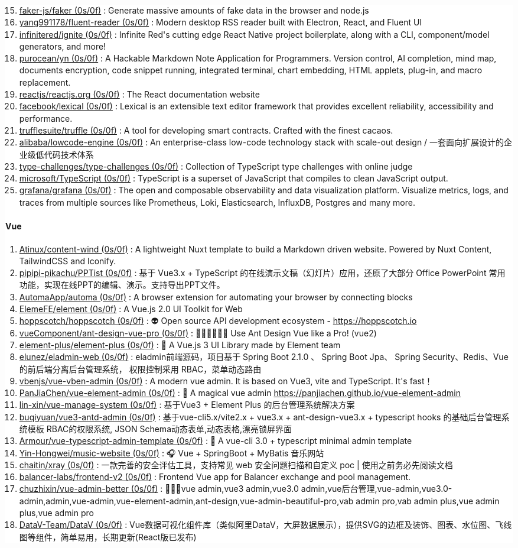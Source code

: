 15. [faker-js/faker (0s/0f)](https://github.com/faker-js/faker) : Generate massive amounts of fake data in the browser and node.js
16. [yang991178/fluent-reader (0s/0f)](https://github.com/yang991178/fluent-reader) : Modern desktop RSS reader built with Electron, React, and Fluent UI
17. [infinitered/ignite (0s/0f)](https://github.com/infinitered/ignite) : Infinite Red's cutting edge React Native project boilerplate, along with a CLI, component/model generators, and more!
18. [purocean/yn (0s/0f)](https://github.com/purocean/yn) : A Hackable Markdown Note Application for Programmers. Version control, AI completion, mind map, documents encryption, code snippet running, integrated terminal, chart embedding, HTML applets, plug-in, and macro replacement.
19. [reactjs/reactjs.org (0s/0f)](https://github.com/reactjs/reactjs.org) : The React documentation website
20. [facebook/lexical (0s/0f)](https://github.com/facebook/lexical) : Lexical is an extensible text editor framework that provides excellent reliability, accessibility and performance.
21. [trufflesuite/truffle (0s/0f)](https://github.com/trufflesuite/truffle) : A tool for developing smart contracts. Crafted with the finest cacaos.
22. [alibaba/lowcode-engine (0s/0f)](https://github.com/alibaba/lowcode-engine) : An enterprise-class low-code technology stack with scale-out design / 一套面向扩展设计的企业级低代码技术体系
23. [type-challenges/type-challenges (0s/0f)](https://github.com/type-challenges/type-challenges) : Collection of TypeScript type challenges with online judge
24. [microsoft/TypeScript (0s/0f)](https://github.com/microsoft/TypeScript) : TypeScript is a superset of JavaScript that compiles to clean JavaScript output.
25. [grafana/grafana (0s/0f)](https://github.com/grafana/grafana) : The open and composable observability and data visualization platform. Visualize metrics, logs, and traces from multiple sources like Prometheus, Loki, Elasticsearch, InfluxDB, Postgres and many more.

#### Vue
1. [Atinux/content-wind (0s/0f)](https://github.com/Atinux/content-wind) : A lightweight Nuxt template to build a Markdown driven website. Powered by Nuxt Content, TailwindCSS and Iconify.
2. [pipipi-pikachu/PPTist (0s/0f)](https://github.com/pipipi-pikachu/PPTist) : 基于 Vue3.x + TypeScript 的在线演示文稿（幻灯片）应用，还原了大部分 Office PowerPoint 常用功能，实现在线PPT的编辑、演示。支持导出PPT文件。
3. [AutomaApp/automa (0s/0f)](https://github.com/AutomaApp/automa) : A browser extension for automating your browser by connecting blocks
4. [ElemeFE/element (0s/0f)](https://github.com/ElemeFE/element) : A Vue.js 2.0 UI Toolkit for Web
5. [hoppscotch/hoppscotch (0s/0f)](https://github.com/hoppscotch/hoppscotch) : 👽 Open source API development ecosystem - https://hoppscotch.io
6. [vueComponent/ant-design-vue-pro (0s/0f)](https://github.com/vueComponent/ant-design-vue-pro) : 👨🏻‍💻👩🏻‍💻 Use Ant Design Vue like a Pro! (vue2)
7. [element-plus/element-plus (0s/0f)](https://github.com/element-plus/element-plus) : 🎉 A Vue.js 3 UI Library made by Element team
8. [elunez/eladmin-web (0s/0f)](https://github.com/elunez/eladmin-web) : eladmin前端源码，项目基于 Spring Boot 2.1.0 、 Spring Boot Jpa、 Spring Security、Redis、Vue的前后端分离后台管理系统， 权限控制采用 RBAC，菜单动态路由
9. [vbenjs/vue-vben-admin (0s/0f)](https://github.com/vbenjs/vue-vben-admin) : A modern vue admin. It is based on Vue3, vite and TypeScript. It's fast！
10. [PanJiaChen/vue-element-admin (0s/0f)](https://github.com/PanJiaChen/vue-element-admin) : 🎉 A magical vue admin https://panjiachen.github.io/vue-element-admin
11. [lin-xin/vue-manage-system (0s/0f)](https://github.com/lin-xin/vue-manage-system) : 基于Vue3 + Element Plus 的后台管理系统解决方案
12. [buqiyuan/vue3-antd-admin (0s/0f)](https://github.com/buqiyuan/vue3-antd-admin) : 基于vue-cli5.x/vite2.x + vue3.x + ant-design-vue3.x + typescript hooks 的基础后台管理系统模板 RBAC的权限系统, JSON Schema动态表单,动态表格,漂亮锁屏界面
13. [Armour/vue-typescript-admin-template (0s/0f)](https://github.com/Armour/vue-typescript-admin-template) : 🖖 A vue-cli 3.0 + typescript minimal admin template
14. [Yin-Hongwei/music-website (0s/0f)](https://github.com/Yin-Hongwei/music-website) : 🎧 Vue + SpringBoot + MyBatis 音乐网站
15. [chaitin/xray (0s/0f)](https://github.com/chaitin/xray) : 一款完善的安全评估工具，支持常见 web 安全问题扫描和自定义 poc | 使用之前务必先阅读文档
16. [balancer-labs/frontend-v2 (0s/0f)](https://github.com/balancer-labs/frontend-v2) : Frontend Vue app for Balancer exchange and pool management.
17. [chuzhixin/vue-admin-better (0s/0f)](https://github.com/chuzhixin/vue-admin-better) : 🚀🚀🚀vue admin,vue3 admin,vue3.0 admin,vue后台管理,vue-admin,vue3.0-admin,admin,vue-admin,vue-element-admin,ant-design,vue-admin-beautiful-pro,vab admin pro,vab admin plus,vue admin plus,vue admin pro
18. [DataV-Team/DataV (0s/0f)](https://github.com/DataV-Team/DataV) : Vue数据可视化组件库（类似阿里DataV，大屏数据展示），提供SVG的边框及装饰、图表、水位图、飞线图等组件，简单易用，长期更新(React版已发布)